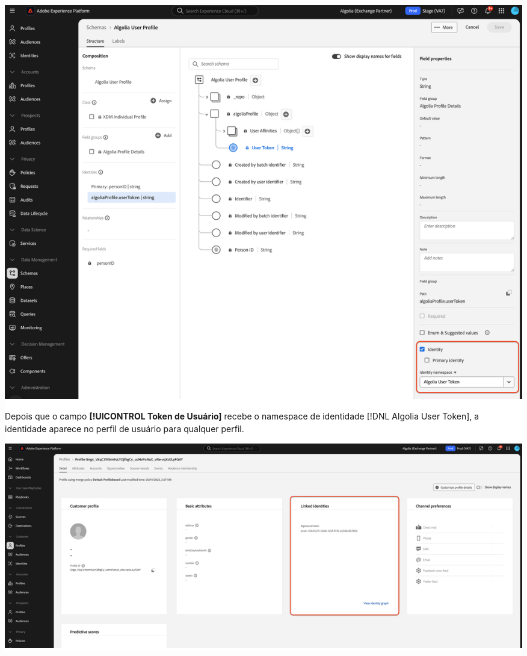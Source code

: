 ![Definir identidade no campo.](../../../../images/tutorials/create/algolia/user-profiles/set-set-identity-on-field.png)

Depois que o campo **[!UICONTROL Token de Usuário]** recebe o namespace de identidade [!DNL Algolia User Token], a identidade aparece no perfil de usuário para qualquer perfil.

![A interface de perfil do usuário.](../../../../images/tutorials/create/algolia/user-profiles/user-profile.png)

